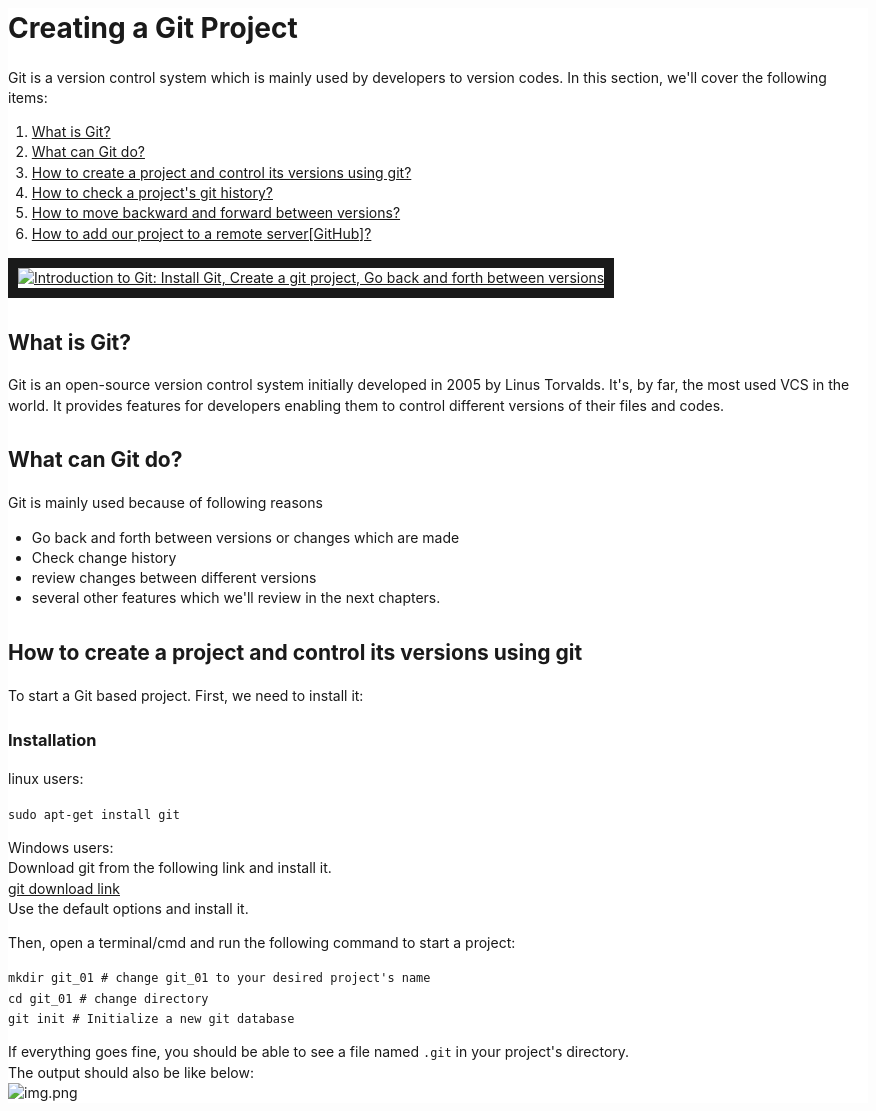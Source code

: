 # Creating a Git Project

Git is a version control system which is mainly used by developers to version codes. In this section, we'll cover the 
following items:

1. [What is Git?](#what-is-git)
2. [What can Git do?](#what-can-git-do)
3. [How to create a project and control its versions using git?](#how-to-create-a-project-and-control-its-versions-using-git)
4. [How to check a project's git history?](#how-to-check-a-projects-git-history)
5. [How to move backward and forward between versions?](#how-to-move-backward-and-forward-between-versions)
6. [How to add our project to a remote server[GitHub]?](#how-to-add-our-project-to-a-remote-servergithub)

<p align="left">
<a href="https://youtu.be/AWbQyc2BIms" target="_blank"><img src="https://img.youtube.com/vi/AWbQyc2BIms/0.jpg" alt="Introduction to Git: Install Git, Create a git project, Go back and forth between versions" width="480" height="360" border="10" /></a>
</p>

## What is Git?
Git is an open-source version control system initially developed in 2005 by Linus Torvalds. 
It's, by far, the most used VCS in the world. 
It provides features for developers enabling them to control different versions of their files and codes. 

## What can Git do?
Git is mainly used because of following reasons
* Go back and forth between versions or changes which are made
* Check change history
* review changes between different versions 
* several other features which we'll review in the next chapters.

## How to create a project and control its versions using git
To start a Git based project. First, we need to install it:</br>
### Installation
linux users:
```commandline
sudo apt-get install git
```
Windows users:</br>
Download git from the following link and install it.</br>
[git download link](https://git-scm.com/downloads)
</br>Use the default options and install it.

Then, open a terminal/cmd and run the following command to start a project:

```commandline
mkdir git_01 # change git_01 to your desired project's name
cd git_01 # change directory
git init # Initialize a new git database
```
If everything goes fine, you should be able to see a file named `.git` in your project's directory.</br>
The output should also be like below:</br>
![img.png](images/create_git_project/img_init.png)
